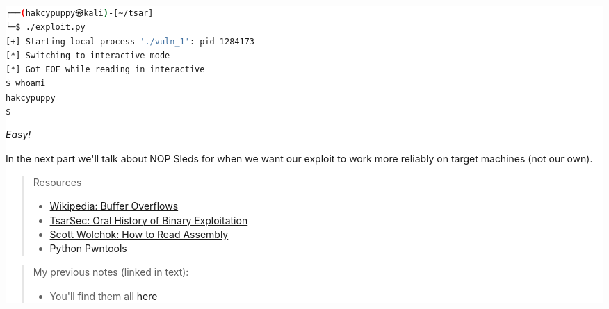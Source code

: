 ```bash
┌──(hakcypuppy㉿kali)-[~/tsar]
└─$ ./exploit.py
[+] Starting local process './vuln_1': pid 1284173
[*] Switching to interactive mode
[*] Got EOF while reading in interactive
$ whoami
hakcypuppy
$
```

_Easy!_

In the next part we'll talk about NOP Sleds for when we want our exploit to work more reliably on target machines (not our own).

> Resources
>
> -   [Wikipedia: Buffer Overflows](https://en.wikipedia.org/wiki/Stack_buffer_overflow)
> -   [TsarSec: Oral History of Binary Exploitation](https://taggartinstitute.org/courses/an-oral-history-of-binary-exploitation-defenses)
> -   [Scott Wolchok: How to Read Assembly](https://wolchok.org/posts/how-to-read-assembly-language/)
> -   [Python Pwntools](https://docs.pwntools.com/en/stable/)

> My previous notes (linked in text):
>
> -   You'll find them all [here](https://github.com/TrshPuppy/obsidian-notes)
